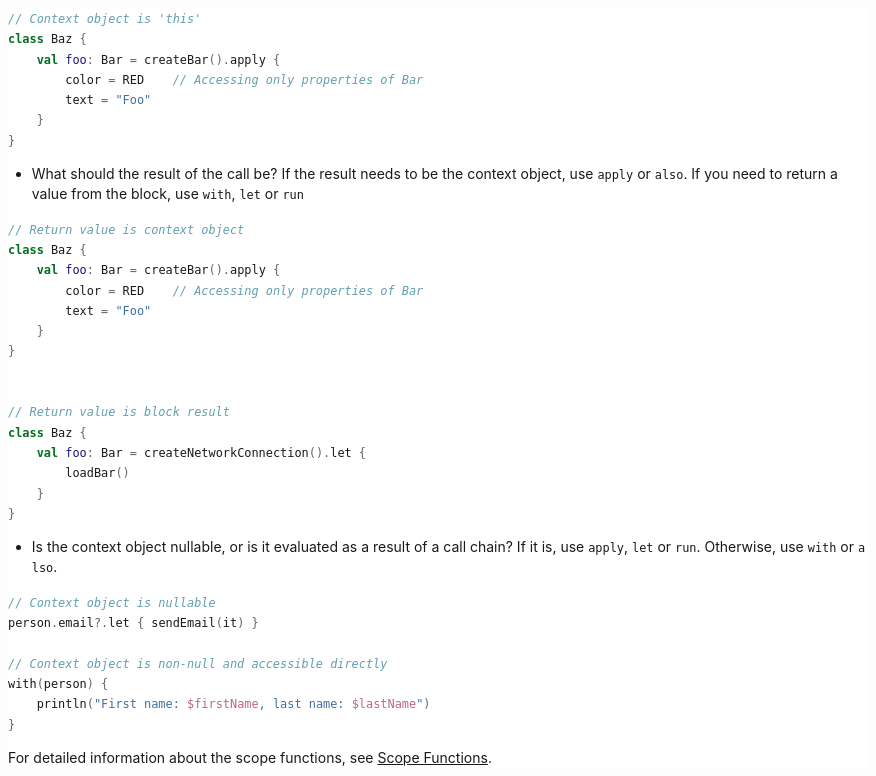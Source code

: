 ```kotlin
// Context object is 'this'
class Baz {
    val foo: Bar = createBar().apply {
        color = RED    // Accessing only properties of Bar
        text = "Foo"
    }
}
```

</div>
    
  * What should the result of the call be? If the result needs to be the context object, use `apply` or `also`.
    If you need to return a value from the block, use `with`, `let` or `run`

<div class="sample" markdown="1" theme="idea" data-highlight-only>

```kotlin
// Return value is context object
class Baz {
    val foo: Bar = createBar().apply {
        color = RED    // Accessing only properties of Bar
        text = "Foo"
    }
}


// Return value is block result
class Baz {
    val foo: Bar = createNetworkConnection().let {
        loadBar()
    }
}
```

</div>

  * Is the context object nullable, or is it evaluated as a result of a call chain? If it is, use `apply`, `let` or `run`.
    Otherwise, use `with` or `also`.

<div class="sample" markdown="1" theme="idea" data-highlight-only>

```kotlin
// Context object is nullable
person.email?.let { sendEmail(it) }

// Context object is non-null and accessible directly
with(person) {
    println("First name: $firstName, last name: $lastName")
}
```

</div>

For detailed information about the scope functions, see [Scope Functions](scope-functions.html). 
